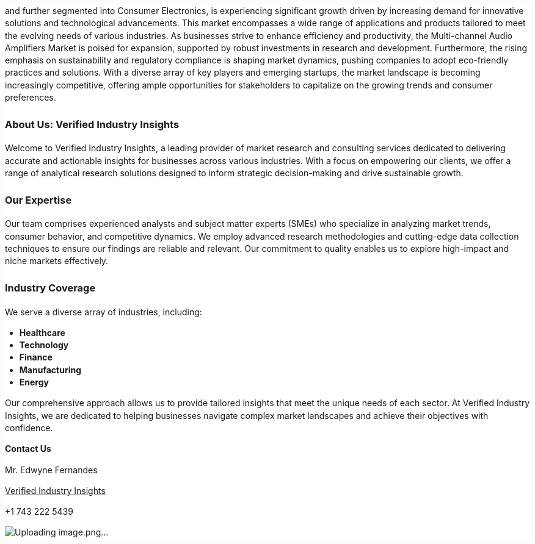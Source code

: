 and further segmented into Consumer Electronics, is experiencing significant growth driven by increasing demand for innovative solutions and technological advancements. This market encompasses a wide range of applications and products tailored to meet the evolving needs of various industries. As businesses strive to enhance efficiency and productivity, the Multi-channel Audio Amplifiers Market is poised for expansion, supported by robust investments in research and development. Furthermore, the rising emphasis on sustainability and regulatory compliance is shaping market dynamics, pushing companies to adopt eco-friendly practices and solutions. With a diverse array of key players and emerging startups, the market landscape is becoming increasingly competitive, offering ample opportunities for stakeholders to capitalize on the growing trends and consumer preferences.</p><h3>About Us: Verified Industry Insights</h3><p>Welcome to Verified Industry Insights, a leading provider of market research and consulting services dedicated to delivering accurate and actionable insights for businesses across various industries. With a focus on empowering our clients, we offer a range of analytical research solutions designed to inform strategic decision-making and drive sustainable growth.</p><h3>Our Expertise</h3><p>Our team comprises experienced analysts and subject matter experts (SMEs) who specialize in analyzing market trends, consumer behavior, and competitive dynamics. We employ advanced research methodologies and cutting-edge data collection techniques to ensure our findings are reliable and relevant. Our commitment to quality enables us to explore high-impact and niche markets effectively.</p><h3>Industry Coverage</h3><p>We serve a diverse array of industries, including:</p><ul><li><strong>Healthcare</strong></li><li><strong>Technology</strong></li><li><strong>Finance</strong></li><li><strong>Manufacturing</strong></li><li><strong>Energy</strong></li></ul><p>Our comprehensive approach allows us to provide tailored insights that meet the unique needs of each sector. At Verified Industry Insights, we are dedicated to helping businesses navigate complex market landscapes and achieve their objectives with confidence.</p><p><strong>Contact Us</strong></p><p>Mr. Edwyne Fernandes</p><p><a href="https://www.verifiedindustryinsights.com/">Verified Industry Insights</a></p><p>+1 743 222 5439</p>
![Uploading image.png…]()
